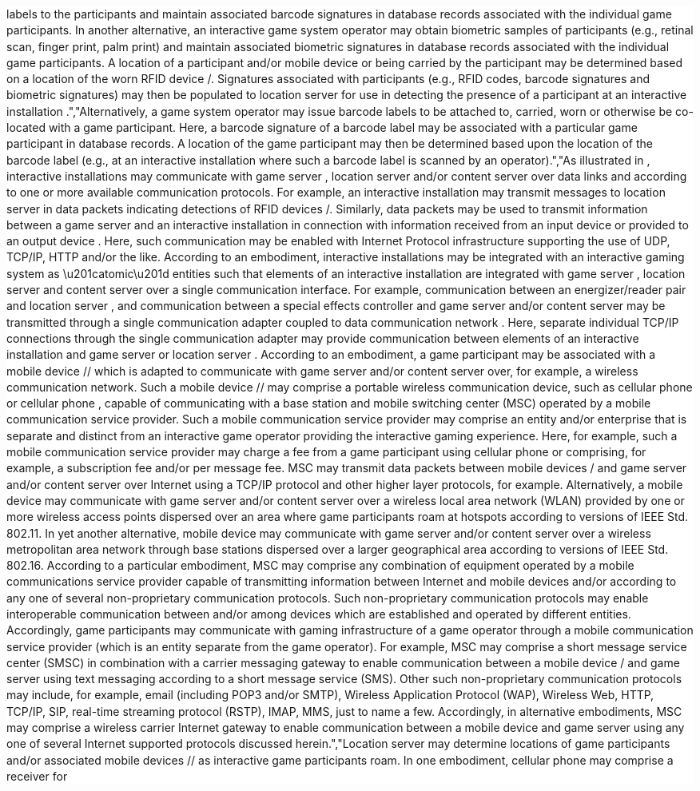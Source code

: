 labels to the participants and maintain associated barcode signatures in database records associated with the individual game participants. In another alternative, an interactive game system operator may obtain biometric samples of participants (e.g., retinal scan, finger print, palm print) and maintain associated biometric signatures in database records associated with the individual game participants. A location of a participant and\/or mobile device  or  being carried by the participant may be determined based on a location of the worn RFID device \/. Signatures associated with participants (e.g., RFID codes, barcode signatures and biometric signatures) may then be populated to location server  for use in detecting the presence of a participant at an interactive installation .","Alternatively, a game system operator may issue barcode labels to be attached to, carried, worn or otherwise be co-located with a game participant. Here, a barcode signature of a barcode label may be associated with a particular game participant in database records. A location of the game participant may then be determined based upon the location of the barcode label (e.g., at an interactive installation  where such a barcode label is scanned by an operator).","As illustrated in , interactive installations  may communicate with game server , location server  and\/or content server  over data links and according to one or more available communication protocols. For example, an interactive installation  may transmit messages to location server  in data packets indicating detections of RFID devices \/. Similarly, data packets may be used to transmit information between a game server  and an interactive installation  in connection with information received from an input device  or provided to an output device . Here, such communication may be enabled with Internet Protocol infrastructure supporting the use of UDP, TCP\/IP, HTTP and\/or the like. According to an embodiment, interactive installations  may be integrated with an interactive gaming system as \u201catomic\u201d entities such that elements of an interactive installation  are integrated with game server , location server  and content server  over a single communication interface. For example, communication between an energizer\/reader pair  and location server , and communication between a special effects controller  and game server  and\/or content server  may be transmitted through a single communication adapter coupled to data communication network . Here, separate individual TCP\/IP connections through the single communication adapter may provide communication between elements of an interactive installation  and game server  or location server . According to an embodiment, a game participant may be associated with a mobile device \/\/ which is adapted to communicate with game server  and\/or content server  over, for example, a wireless communication network. Such a mobile device \/\/ may comprise a portable wireless communication device, such as cellular phone  or cellular phone , capable of communicating with a base station  and mobile switching center (MSC)  operated by a mobile communication service provider. Such a mobile communication service provider may comprise an entity and\/or enterprise that is separate and distinct from an interactive game operator providing the interactive gaming experience. Here, for example, such a mobile communication service provider may charge a fee from a game participant using cellular phone  or  comprising, for example, a subscription fee and\/or per message fee. MSC  may transmit data packets between mobile devices \/ and game server  and\/or content server  over Internet  using a TCP\/IP protocol and other higher layer protocols, for example. Alternatively, a mobile device  may communicate with game server  and\/or content server  over a wireless local area network (WLAN) provided by one or more wireless access points  dispersed over an area where game participants roam at hotspots according to versions of IEEE Std. 802.11. In yet another alternative, mobile device  may communicate with game server  and\/or content server  over a wireless metropolitan area network through base stations dispersed over a larger geographical area according to versions of IEEE Std. 802.16. According to a particular embodiment, MSC  may comprise any combination of equipment operated by a mobile communications service provider capable of transmitting information between Internet  and mobile devices  and\/or  according to any one of several non-proprietary communication protocols. Such non-proprietary communication protocols may enable interoperable communication between and\/or among devices which are established and operated by different entities. Accordingly, game participants may communicate with gaming infrastructure of a game operator through a mobile communication service provider (which is an entity separate from the game operator). For example, MSC  may comprise a short message service center (SMSC) in combination with a carrier messaging gateway to enable communication between a mobile device \/ and game server  using text messaging according to a short message service (SMS). Other such non-proprietary communication protocols may include, for example, email (including POP3 and\/or SMTP), Wireless Application Protocol (WAP), Wireless Web, HTTP, TCP\/IP, SIP, real-time streaming protocol (RSTP), IMAP, MMS, just to name a few. Accordingly, in alternative embodiments, MSC  may comprise a wireless carrier Internet gateway to enable communication between a mobile device and game server  using any one of several Internet supported protocols discussed herein.","Location server  may determine locations of game participants and\/or associated mobile devices \/\/ as interactive game participants roam. In one embodiment, cellular phone  may comprise a receiver for